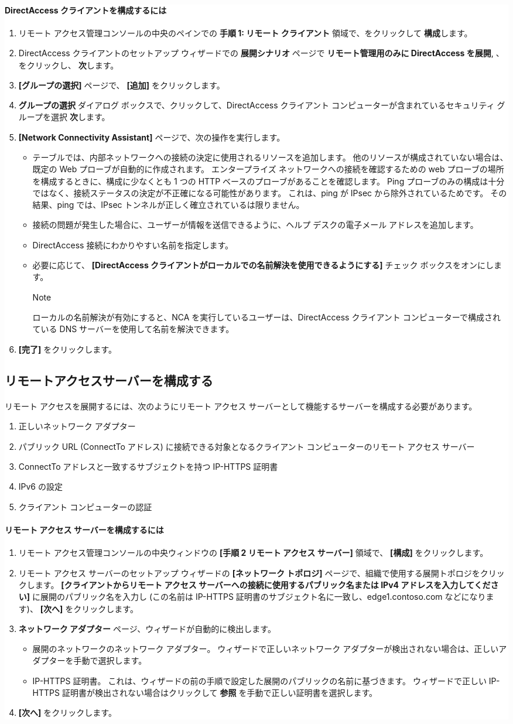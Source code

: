 #### <a name="to-configure-directaccess-clients"></a>DirectAccess クライアントを構成するには  
  
1.  リモート アクセス管理コンソールの中央のペインでの **手順 1: リモート クライアント** 領域で、をクリックして **構成**します。  
  
2.  DirectAccess クライアントのセットアップ ウィザードでの **展開シナリオ**  ページで  **リモート管理用のみに DirectAccess を展開**, 、 をクリックし、 **次**します。  
  
3.  **[グループの選択]** ページで、 **[追加]** をクリックします。  
  
4.  **グループの選択**  ダイアログ ボックスで、クリックして、DirectAccess クライアント コンピューターが含まれているセキュリティ グループを選択 **次**します。  
  
5.  **[Network Connectivity Assistant]** ページで、次の操作を実行します。  
  
    -   テーブルでは、内部ネットワークへの接続の決定に使用されるリソースを追加します。 他のリソースが構成されていない場合は、既定の Web プローブが自動的に作成されます。 エンタープライズ ネットワークへの接続を確認するための web プローブの場所を構成するときに、構成に少なくとも 1 つの HTTP ベースのプローブがあることを確認します。 Ping プローブのみの構成は十分ではなく、接続ステータスの決定が不正確になる可能性があります。 これは、ping が IPsec から除外されているためです。 その結果、ping では、IPsec トンネルが正しく確立されているは限りません。  
  
    -   接続の問題が発生した場合に、ユーザーが情報を送信できるように、ヘルプ デスクの電子メール アドレスを追加します。  
  
    -   DirectAccess 接続にわかりやすい名前を指定します。  
  
    -   必要に応じて、 **[DirectAccess クライアントがローカルでの名前解決を使用できるようにする]** チェック ボックスをオンにします。  
  
        > [!NOTE]  
        > ローカルの名前解決が有効にすると、NCA を実行しているユーザーは、DirectAccess クライアント コンピューターで構成されている DNS サーバーを使用して名前を解決できます。  
  
6.  **[完了]** をクリックします。  
  
## <a name="BKMK_Server"></a>リモートアクセスサーバーを構成する  
リモート アクセスを展開するには、次のようにリモート アクセス サーバーとして機能するサーバーを構成する必要があります。  
  
1.  正しいネットワーク アダプター  
  
2.  パブリック URL (ConnectTo アドレス) に接続できる対象となるクライアント コンピューターのリモート アクセス サーバー  
  
3.  ConnectTo アドレスと一致するサブジェクトを持つ IP-HTTPS 証明書  
  
4.  IPv6 の設定  
  
5.  クライアント コンピューターの認証  
  
#### <a name="to-configure-the-remote-access-server"></a>リモート アクセス サーバーを構成するには  
  
1.  リモート アクセス管理コンソールの中央ウィンドウの **[手順 2 リモート アクセス サーバー]** 領域で、 **[構成]** をクリックします。  
  
2.  リモート アクセス サーバーのセットアップ ウィザードの **[ネットワーク トポロジ]** ページで、組織で使用する展開トポロジをクリックします。 **[クライアントからリモート アクセス サーバーへの接続に使用するパブリック名または IPv4 アドレスを入力してください]** に展開のパブリック名を入力し (この名前は IP-HTTPS 証明書のサブジェクト名に一致し、edge1.contoso.com などになります)、 **[次へ]** をクリックします。  
  
3.  **ネットワーク アダプター** ページ、ウィザードが自動的に検出します。  
  
    -   展開のネットワークのネットワーク アダプター。 ウィザードで正しいネットワーク アダプターが検出されない場合は、正しいアダプターを手動で選択します。  
  
    -   IP-HTTPS 証明書。 これは、ウィザードの前の手順で設定した展開のパブリックの名前に基づきます。 ウィザードで正しい IP-HTTPS 証明書が検出されない場合はクリックして **参照** を手動で正しい証明書を選択します。  
  
4.  **[次へ]** をクリックします。  
  